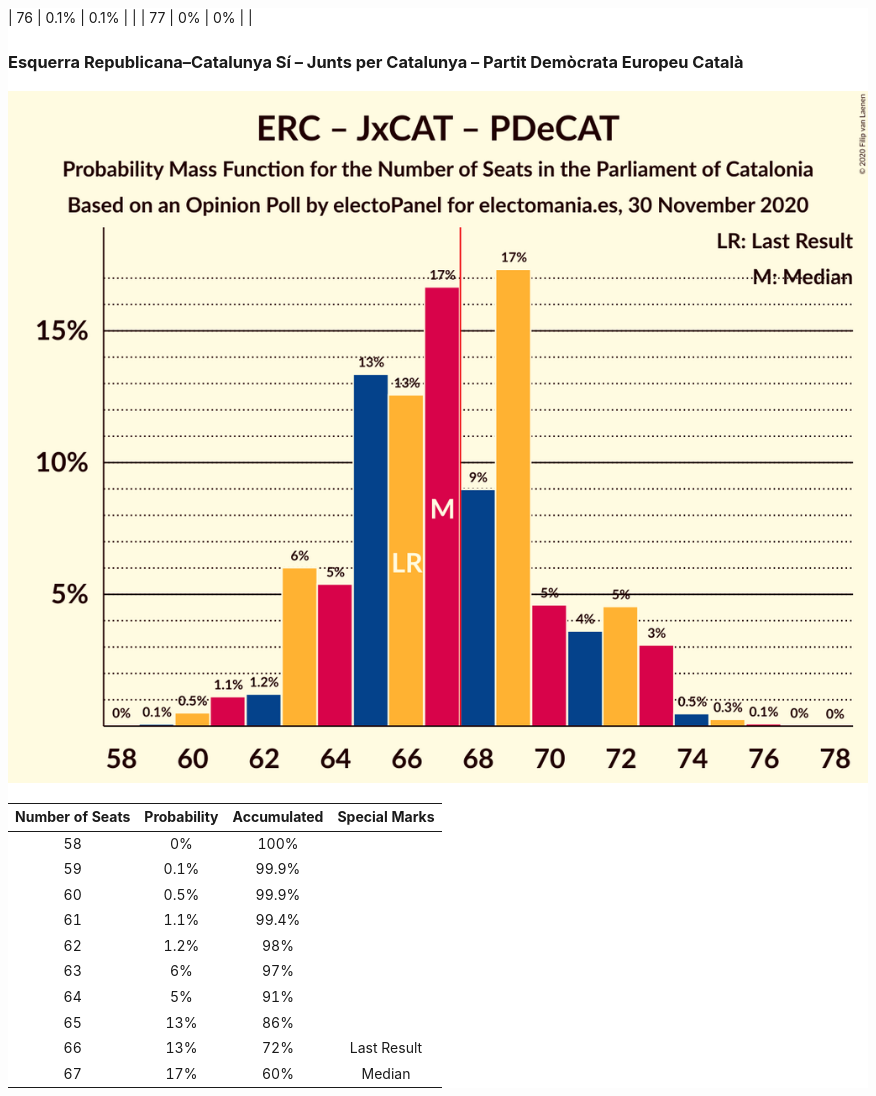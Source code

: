 | 76 | 0.1% | 0.1% |  |
| 77 | 0% | 0% |  |

### Esquerra Republicana–Catalunya Sí – Junts per Catalunya – Partit Demòcrata Europeu Català

![Graph with seats probability mass function not yet produced](2020-11-30-electoPanel-coalitions-seats-pmf-erc–jxcat–pdecat.png "Seats Probability Mass Function")

| Number of Seats | Probability | Accumulated | Special Marks |
|:---------------:|:-----------:|:-----------:|:-------------:|
| 58 | 0% | 100% |  |
| 59 | 0.1% | 99.9% |  |
| 60 | 0.5% | 99.9% |  |
| 61 | 1.1% | 99.4% |  |
| 62 | 1.2% | 98% |  |
| 63 | 6% | 97% |  |
| 64 | 5% | 91% |  |
| 65 | 13% | 86% |  |
| 66 | 13% | 72% | Last Result |
| 67 | 17% | 60% | Median |